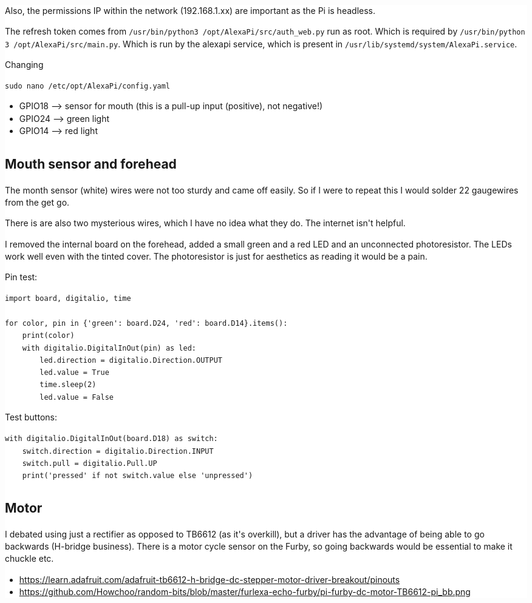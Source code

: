 Also, the permissions IP within the network (192.168.1.xx) are important as the Pi is headless.

The refresh token comes from `/usr/bin/python3 /opt/AlexaPi/src/auth_web.py` run as root.
Which is required by `/usr/bin/python3 /opt/AlexaPi/src/main.py`.
Which is run by the alexapi service, which is present in `/usr/lib/systemd/system/AlexaPi.service`.

Changing

    sudo nano /etc/opt/AlexaPi/config.yaml
    
* GPIO18 --> sensor for mouth (this is a pull-up input (positive), not negative!)
* GPIO24 --> green light
* GPIO14 --> red light

## Mouth sensor and forehead

The month sensor (white) wires were not too sturdy and came off easily.
So if I were to repeat this I would solder 22 gaugewires from the get go.

There is are also two mysterious wires, which I have no idea what they do.
The internet isn't helpful.

I removed the internal board on the forehead, added a small green and a red LED and an unconnected photoresistor.
The LEDs work well even with the tinted cover.
The photoresistor is just for aesthetics as reading it would be a pain.

Pin test:

    import board, digitalio, time
    
    for color, pin in {'green': board.D24, 'red': board.D14}.items():
        print(color)
        with digitalio.DigitalInOut(pin) as led:
            led.direction = digitalio.Direction.OUTPUT
            led.value = True
            time.sleep(2)
            led.value = False
            
Test buttons:

    with digitalio.DigitalInOut(board.D18) as switch:
        switch.direction = digitalio.Direction.INPUT
        switch.pull = digitalio.Pull.UP
        print('pressed' if not switch.value else 'unpressed')


## Motor

I debated using just a rectifier as opposed to TB6612 (as it's overkill), 
but a driver has the advantage of being able to go backwards (H-bridge business).
There is a motor cycle sensor on the Furby, so going backwards would be essential to make it chuckle etc.

* https://learn.adafruit.com/adafruit-tb6612-h-bridge-dc-stepper-motor-driver-breakout/pinouts
* https://github.com/Howchoo/random-bits/blob/master/furlexa-echo-furby/pi-furby-dc-motor-TB6612-pi_bb.png
